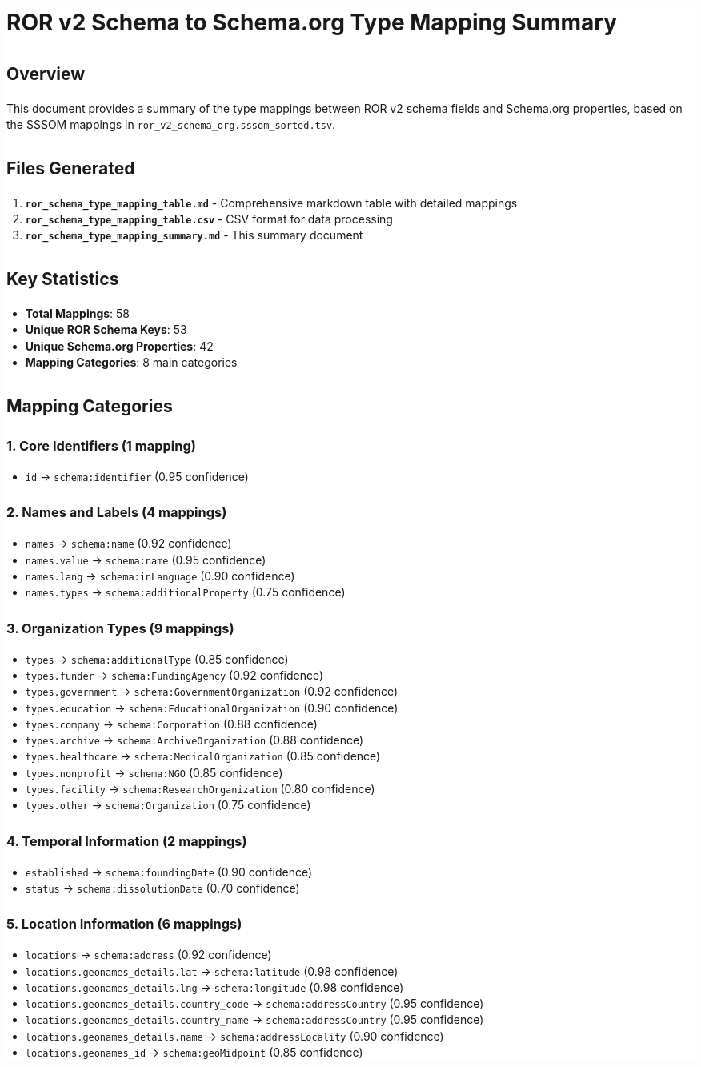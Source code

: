# ROR v2 Schema to Schema.org Type Mapping Summary

## Overview
This document provides a summary of the type mappings between ROR v2 schema fields and Schema.org properties, based on the SSSOM mappings in `ror_v2_schema_org.sssom_sorted.tsv`.

## Files Generated
1. **`ror_schema_type_mapping_table.md`** - Comprehensive markdown table with detailed mappings
2. **`ror_schema_type_mapping_table.csv`** - CSV format for data processing
3. **`ror_schema_type_mapping_summary.md`** - This summary document

## Key Statistics
- **Total Mappings**: 58
- **Unique ROR Schema Keys**: 53
- **Unique Schema.org Properties**: 42
- **Mapping Categories**: 8 main categories

## Mapping Categories

### 1. Core Identifiers (1 mapping)
- `id` → `schema:identifier` (0.95 confidence)

### 2. Names and Labels (4 mappings)
- `names` → `schema:name` (0.92 confidence)
- `names.value` → `schema:name` (0.95 confidence)
- `names.lang` → `schema:inLanguage` (0.90 confidence)
- `names.types` → `schema:additionalProperty` (0.75 confidence)

### 3. Organization Types (9 mappings)
- `types` → `schema:additionalType` (0.85 confidence)
- `types.funder` → `schema:FundingAgency` (0.92 confidence)
- `types.government` → `schema:GovernmentOrganization` (0.92 confidence)
- `types.education` → `schema:EducationalOrganization` (0.90 confidence)
- `types.company` → `schema:Corporation` (0.88 confidence)
- `types.archive` → `schema:ArchiveOrganization` (0.88 confidence)
- `types.healthcare` → `schema:MedicalOrganization` (0.85 confidence)
- `types.nonprofit` → `schema:NGO` (0.85 confidence)
- `types.facility` → `schema:ResearchOrganization` (0.80 confidence)
- `types.other` → `schema:Organization` (0.75 confidence)

### 4. Temporal Information (2 mappings)
- `established` → `schema:foundingDate` (0.90 confidence)
- `status` → `schema:dissolutionDate` (0.70 confidence)

### 5. Location Information (6 mappings)
- `locations` → `schema:address` (0.92 confidence)
- `locations.geonames_details.lat` → `schema:latitude` (0.98 confidence)
- `locations.geonames_details.lng` → `schema:longitude` (0.98 confidence)
- `locations.geonames_details.country_code` → `schema:addressCountry` (0.95 confidence)
- `locations.geonames_details.country_name` → `schema:addressCountry` (0.95 confidence)
- `locations.geonames_details.name` → `schema:addressLocality` (0.90 confidence)
- `locations.geonames_id` → `schema:geoMidpoint` (0.85 confidence)
